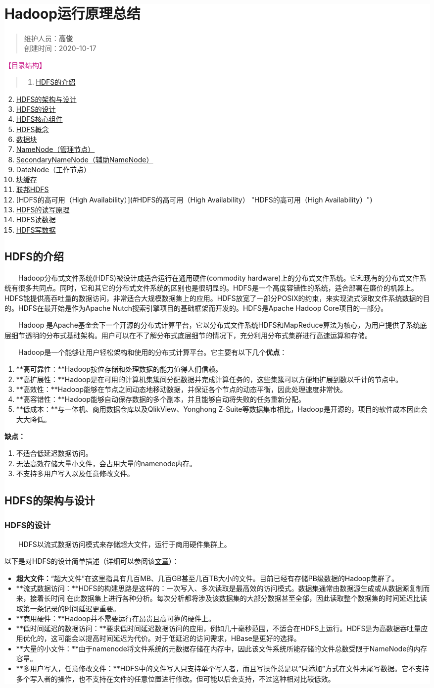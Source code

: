 # Hadoop运行原理总结

>维护人员：**高俊**  
>创建时间：2020-10-17

<font color=#C71585>【目录结构】</font>   

>1. [HDFS的介绍](#HDFS的介绍 "HDFS的介绍")
2. [HDFS的架构与设计](#HDFS的架构与设计 "HDFS的架构与设计")
  2. [HDFS的设计](#HDFS的设计 "HDFS的设计")
  2. [HDFS核心组件](#HDFS核心组件 "HDFS核心组件")
3. [HDFS概念](#HDFS概念 "HDFS概念")
  3. [数据块](#数据块 "数据块")
  3. [NameNode（管理节点）](#NameNode（管理节点） "NameNode（管理节点）")
  3. [SecondaryNameNode（辅助NameNode）](#SecondaryNameNode（辅助NameNode） "SecondaryNameNode（辅助NameNode）")
  3. [DateNode（工作节点）](#DateNode（工作节点） "DateNode（工作节点）")
  3. [块缓存](#块缓存 "块缓存")
  3. [联邦HDFS](#联邦HDFS "联邦HDFS")
  3. [HDFS的高可用（High Availability）](#HDFS的高可用（High Availability） "HDFS的高可用（High Availability）")
4. [HDFS的读写原理](#HDFS的读写原理 "HDFS的读写原理")
  4. [HDFS读数据](#HDFS读数据 "HDFS读数据")
  4. [HDFS写数据](#HDFS写数据 "HDFS写数据")

## HDFS的介绍
　　Hadoop分布式文件系统(HDFS)被设计成适合运行在通用硬件(commodity hardware)上的分布式文件系统。它和现有的分布式文件系统有很多共同点。同时，它和其它的分布式文件系统的区别也是很明显的。HDFS是一个高度容错性的系统，适合部署在廉价的机器上。HDFS能提供高吞吐量的数据访问，非常适合大规模数据集上的应用。HDFS放宽了一部分POSIX的约束，来实现流式读取文件系统数据的目的。HDFS在最开始是作为Apache Nutch搜索引擎项目的基础框架而开发的。HDFS是Apache Hadoop Core项目的一部分。  

　　Hadoop 是Apache基金会下一个开源的分布式计算平台，它以分布式文件系统HDFS和MapReduce算法为核心，为用户提供了系统底层细节透明的分布式基础架构。用户可以在不了解分布式底层细节的情况下，充分利用分布式集群进行高速运算和存储。  

　　Hadoop是一个能够让用户轻松架构和使用的分布式计算平台。它主要有以下几个**优点**：  
1. **高可靠性：**Hadoop按位存储和处理数据的能力值得人们信赖。　　
2. **高扩展性：**Hadoop是在可用的计算机集簇间分配数据并完成计算任务的，这些集簇可以方便地扩展到数以千计的节点中。　　
3. **高效性：**Hadoop能够在节点之间动态地移动数据，并保证各个节点的动态平衡，因此处理速度非常快。　　
4. **高容错性：**Hadoop能够自动保存数据的多个副本，并且能够自动将失败的任务重新分配。　　
5. **低成本：**与一体机、商用数据仓库以及QlikView、Yonghong Z-Suite等数据集市相比，Hadoop是开源的，项目的软件成本因此会大大降低。  

**缺点：**
1. 不适合低延迟数据访问。
2. 无法高效存储大量小文件，会占用大量的namenode内存。
3. 不支持多用户写入以及任意修改文件。

## HDFS的架构与设计
### HDFS的设计
　　HDFS以流式数据访问模式来存储超大文件，运行于商用硬件集群上。

以下是对HDFS的设计简单描述（详细可以参阅该[文章](http://www.aosabook.org/en/hdfs.html "HDFS官网详细描述")）：    

- **超大文件：**“超大文件”在这里指具有几百MB、几百GB甚至几百TB大小的文件。目前已经有存储PB级数据的Hadoop集群了。
- **流式数据访问：**HDFS的构建思路是这样的：一次写入、多次读取是最高效的访问模式。数据集通常由数据源生成或从数据源复制而来，接着长时间 在此数据集上进行各种分析。每次分析都将涉及该数据集的大部分数据甚至全部，因此读取整个数据集的时间延迟比读取第一条记录的时间延迟更重要。
- **商用硬件：**Hadoop并不需要运行在昂贵且高可靠的硬件上。
- **低时间延迟的数据访问：**要求低时间延迟数据访问的应用，例如几十毫秒范围，不适合在HDFS上运行。HDFS是为高数据吞吐量应用优化的，这可能会以提高时间延迟为代价。对于低延迟的访问需求，HBase是更好的选择。
- **大量的小文件：**由于namenode将文件系统的元数据存储在内存中，因此该文件系统所能存储的文件总数受限于NameNode的内存容量。
- **多用户写入，任意修改文件：**HDFS中的文件写入只支持单个写入者，而且写操作总是以“只添加”方式在文件末尾写数据。它不支持多个写入者的操作，也不支持在文件的任意位置进行修改。但可能以后会支持，不过这种相对比较低效。  
